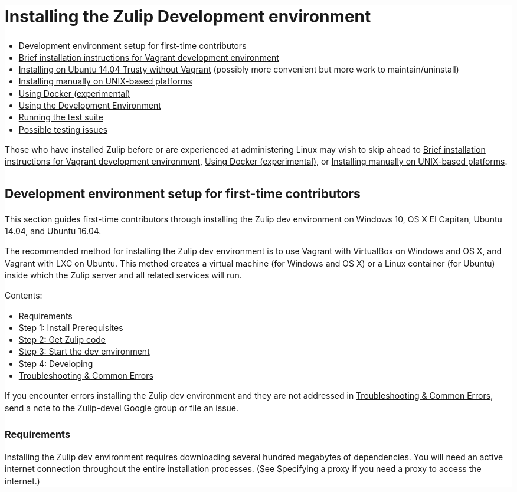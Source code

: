 
Installing the Zulip Development environment
============================================

* [Development environment setup for first-time
  contributors](#development-environment-setup-for-first-time-contributors)
* [Brief installation instructions for Vagrant development
  environment](#brief-installation-instructions-for-vagrant-development-environment)
* [Installing on Ubuntu 14.04 Trusty without
  Vagrant](#installing-on-ubuntu-1404-trusty-without-vagrant) (possibly more
  convenient but more work to maintain/uninstall)
* [Installing manually on UNIX-based
  platforms](#installing-manually-on-unix-based-platforms)
* [Using Docker (experimental)](#using-docker-experimental)
* [Using the Development Environment](#using-the-development-environment)
* [Running the test suite](#running-the-test-suite)
* [Possible testing issues](#possible-testing-issues)

Those who have installed Zulip before or are experienced at administering Linux
may wish to skip ahead to [Brief installation instructions for Vagrant
development environment](#brief-installation-instructions-for-vagrant-development-environment),
[Using Docker (experimental)](#using-docker-experimental), or [Installing
manually on UNIX-based platforms](#installing-manually-on-unix-based-platforms).

## Development environment setup for first-time contributors

This section guides first-time contributors through installing the Zulip dev
environment on Windows 10, OS X El Capitan, Ubuntu 14.04, and Ubuntu 16.04.

The recommended method for installing the Zulip dev environment is to use
Vagrant with VirtualBox on Windows and OS X, and Vagrant with LXC on
Ubuntu. This method creates a virtual machine (for Windows and OS X)
or a Linux container (for Ubuntu) inside which the Zulip server and
all related services will run.

Contents:
* [Requirements](#requirements)
* [Step 1: Install Prerequisites](#step-1-install-prerequisites)
* [Step 2: Get Zulip code](#step-2-get-zulip-code)
* [Step 3: Start the dev environment](#step-3-start-the-dev-environment)
* [Step 4: Developing](#step-4-developing)
* [Troubleshooting & Common Errors](#troubleshooting--common-errors)

If you encounter errors installing the Zulip dev environment and they are not addressed in [Troubleshooting & Common Errors](#troubleshooting--common-errors), send a note to the [Zulip-devel Google group](https://groups.google.com/forum/#!forum/zulip-devel) or [file an issue](https://github.com/zulip/zulip/issues).

### Requirements

Installing the Zulip dev environment requires downloading several
hundred megabytes of dependencies. You will need an active internet
connection throughout the entire installation processes. (See
[Specifying a proxy](#specifying-a-proxy) if you need a proxy to
access the internet.)
